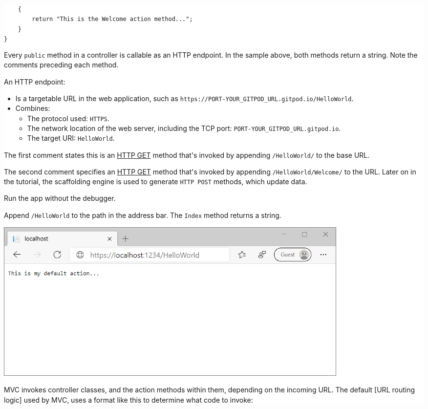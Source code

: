 ``` 
    {
        return "This is the Welcome action method...";
    }
}
```

Every `public` method in a controller is callable as an HTTP endpoint.
In the sample above, both methods return a string. Note the comments
preceding each method.

An HTTP endpoint:

-   Is a targetable URL in the web application, such as
    `https://PORT-YOUR_GITPOD_URL.gitpod.io/HelloWorld`.
-   Combines:
    -   The protocol used: `HTTPS`.
    -   The network location of the web server, including the TCP port:
        `PORT-YOUR_GITPOD_URL.gitpod.io`.
    -   The target URI: `HelloWorld`.

The first comment states this is an [HTTP
GET](https://developer.mozilla.org/docs/Web/HTTP/Methods/GET) method
that\'s invoked by appending `/HelloWorld/` to the base URL.

The second comment specifies an [HTTP
GET](https://developer.mozilla.org/docs/Web/HTTP/Methods) method that\'s
invoked by appending `/HelloWorld/Welcome/` to the URL. Later on in the
tutorial, the scaffolding engine is used to generate `HTTP POST`
methods, which update data.

Run the app without the debugger.

Append `/HelloWorld` to the path in the address bar. The `Index` method
returns a string.

![](./images/hell1.png)

MVC invokes controller classes, and the action methods within them,
depending on the incoming URL. The default [URL routing
logic]
used by MVC, uses a format like this to determine what code to invoke:
